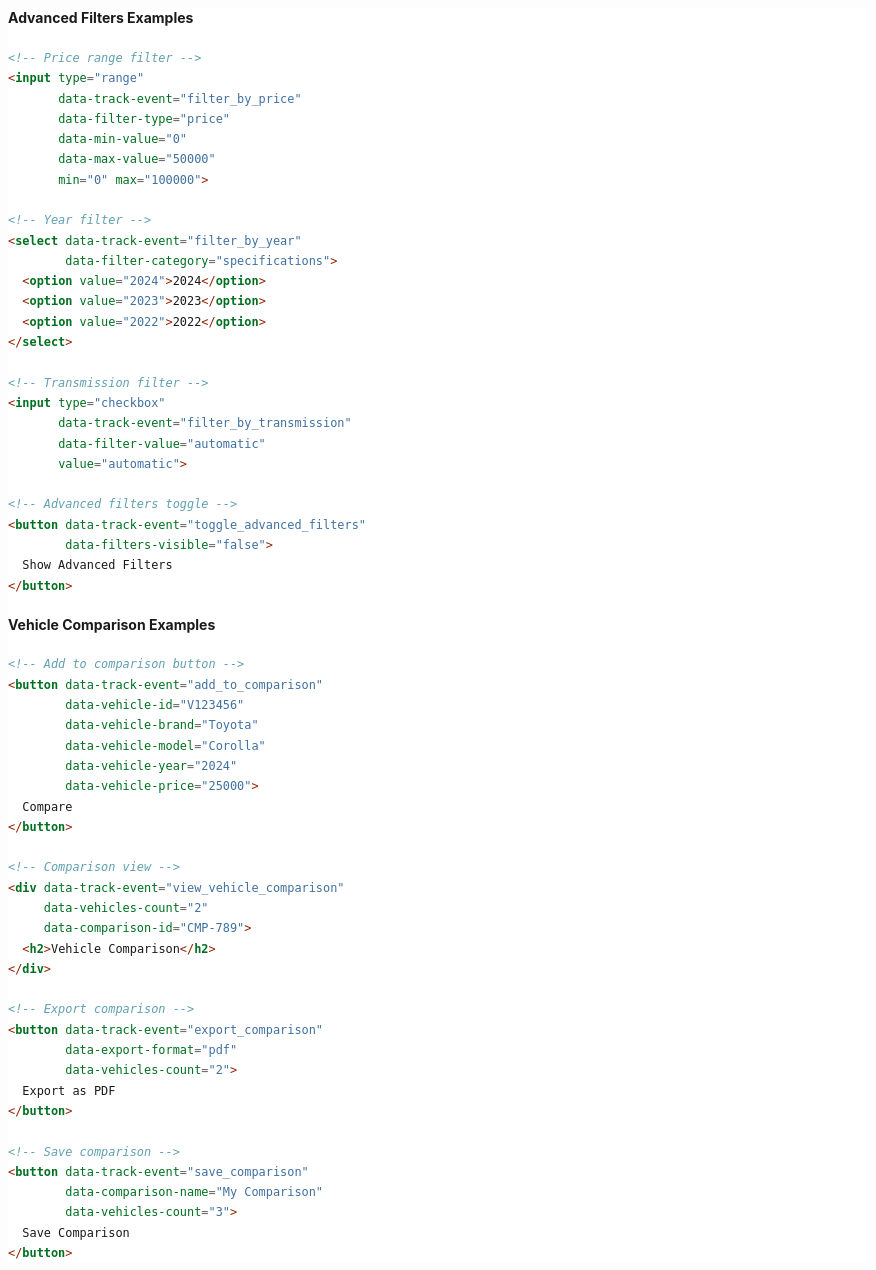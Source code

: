 #### Advanced Filters Examples

```html
<!-- Price range filter -->
<input type="range" 
       data-track-event="filter_by_price"
       data-filter-type="price"
       data-min-value="0"
       data-max-value="50000"
       min="0" max="100000">

<!-- Year filter -->
<select data-track-event="filter_by_year"
        data-filter-category="specifications">
  <option value="2024">2024</option>
  <option value="2023">2023</option>
  <option value="2022">2022</option>
</select>

<!-- Transmission filter -->
<input type="checkbox" 
       data-track-event="filter_by_transmission"
       data-filter-value="automatic"
       value="automatic">

<!-- Advanced filters toggle -->
<button data-track-event="toggle_advanced_filters"
        data-filters-visible="false">
  Show Advanced Filters
</button>
```

#### Vehicle Comparison Examples

```html
<!-- Add to comparison button -->
<button data-track-event="add_to_comparison"
        data-vehicle-id="V123456"
        data-vehicle-brand="Toyota"
        data-vehicle-model="Corolla"
        data-vehicle-year="2024"
        data-vehicle-price="25000">
  Compare
</button>

<!-- Comparison view -->
<div data-track-event="view_vehicle_comparison"
     data-vehicles-count="2"
     data-comparison-id="CMP-789">
  <h2>Vehicle Comparison</h2>
</div>

<!-- Export comparison -->
<button data-track-event="export_comparison"
        data-export-format="pdf"
        data-vehicles-count="2">
  Export as PDF
</button>

<!-- Save comparison -->
<button data-track-event="save_comparison"
        data-comparison-name="My Comparison"
        data-vehicles-count="3">
  Save Comparison
</button>
```